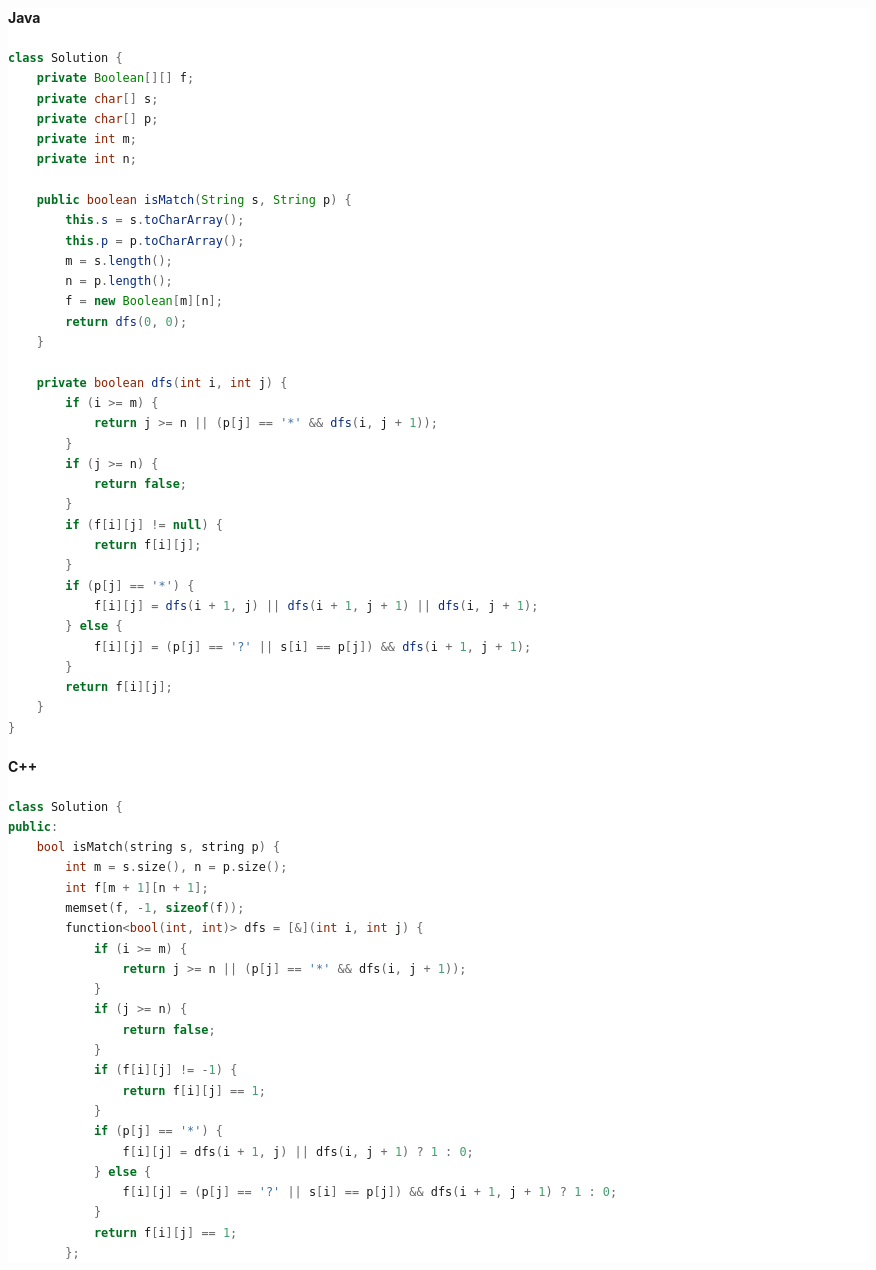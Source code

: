#### Java

```java
class Solution {
    private Boolean[][] f;
    private char[] s;
    private char[] p;
    private int m;
    private int n;

    public boolean isMatch(String s, String p) {
        this.s = s.toCharArray();
        this.p = p.toCharArray();
        m = s.length();
        n = p.length();
        f = new Boolean[m][n];
        return dfs(0, 0);
    }

    private boolean dfs(int i, int j) {
        if (i >= m) {
            return j >= n || (p[j] == '*' && dfs(i, j + 1));
        }
        if (j >= n) {
            return false;
        }
        if (f[i][j] != null) {
            return f[i][j];
        }
        if (p[j] == '*') {
            f[i][j] = dfs(i + 1, j) || dfs(i + 1, j + 1) || dfs(i, j + 1);
        } else {
            f[i][j] = (p[j] == '?' || s[i] == p[j]) && dfs(i + 1, j + 1);
        }
        return f[i][j];
    }
}
```

#### C++

```cpp
class Solution {
public:
    bool isMatch(string s, string p) {
        int m = s.size(), n = p.size();
        int f[m + 1][n + 1];
        memset(f, -1, sizeof(f));
        function<bool(int, int)> dfs = [&](int i, int j) {
            if (i >= m) {
                return j >= n || (p[j] == '*' && dfs(i, j + 1));
            }
            if (j >= n) {
                return false;
            }
            if (f[i][j] != -1) {
                return f[i][j] == 1;
            }
            if (p[j] == '*') {
                f[i][j] = dfs(i + 1, j) || dfs(i, j + 1) ? 1 : 0;
            } else {
                f[i][j] = (p[j] == '?' || s[i] == p[j]) && dfs(i + 1, j + 1) ? 1 : 0;
            }
            return f[i][j] == 1;
        };
```